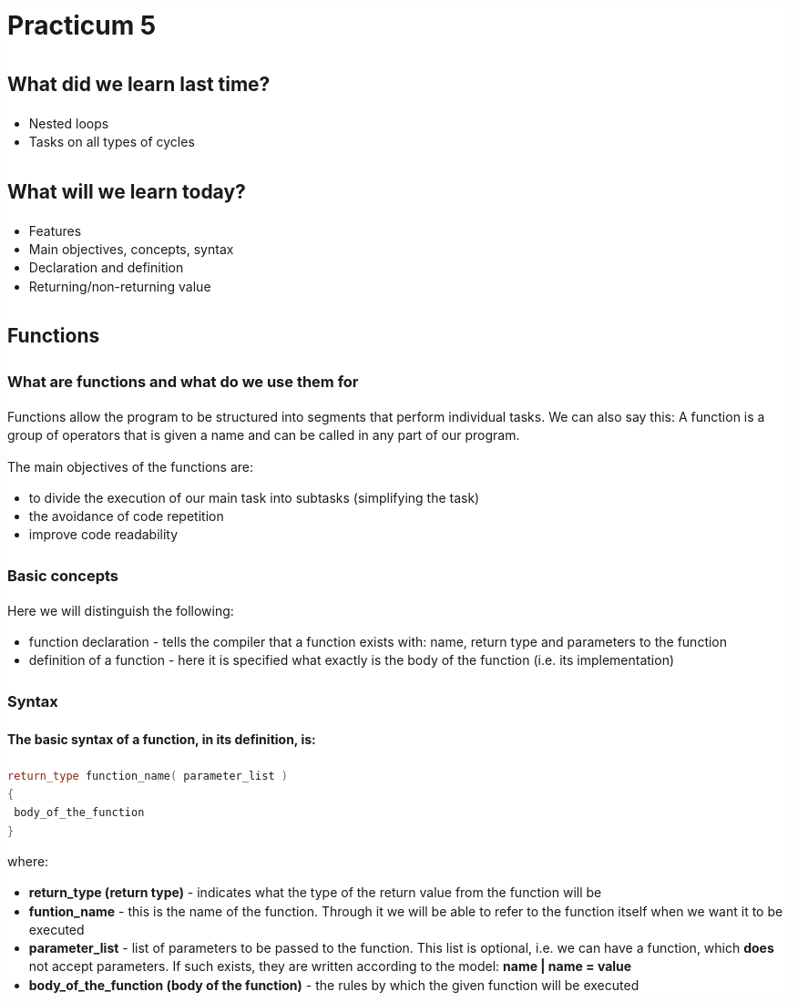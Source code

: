 # Practicum 5
## What did we learn last time?
* Nested loops
* Tasks on all types of cycles

## What will we learn today?
* Features
 * Main objectives, concepts, syntax
 * Declaration and definition
 * Returning/non-returning value


## Functions
### What are functions and what do we use them for
Functions allow the program to be structured into segments that perform individual tasks. We can also say this: A function is a group of operators that is given a name and can be called in any part of our program.

The main objectives of the functions are:
 - to divide the execution of our main task into subtasks (simplifying the task)
 - the avoidance of code repetition
 - improve code readability

### Basic concepts
Here we will distinguish the following:
 - function declaration - tells the compiler that a function exists with: name, return type and parameters to the function
 - definition of a function - here it is specified what exactly is the body of the function (i.e. its implementation)

### Syntax
#### The basic syntax of a function, in its definition, is:

```c++
return_type function_name( parameter_list )
{
 body_of_the_function
}
```

where:
 - **return_type (return type)** - indicates what the type of the return value from the function will be
 - **funtion_name** - this is the name of the function. Through it we will be able to refer to the function itself when we want it to be executed
 - **parameter_list** - list of parameters to be passed to the function. This list is optional, i.e. we can have a function,
 which **does** not accept parameters. If such exists, they are written according to the model: **<type> name | <type> name = value**
 - **body_of_the_function (body of the function)** - the rules by which the given function will be executed
